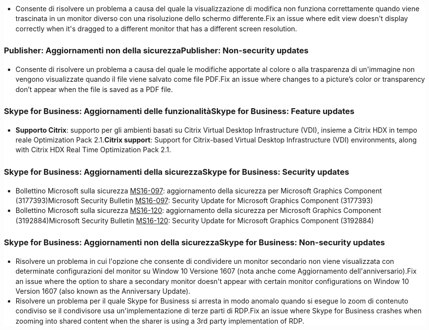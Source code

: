 -   <span data-ttu-id="a90e2-254">Consente di risolvere un problema a causa del quale la visualizzazione di modifica non funziona correttamente quando viene trascinata in un monitor diverso con una risoluzione dello schermo differente.</span><span class="sxs-lookup"><span data-stu-id="a90e2-254">Fix an issue where edit view doesn't display correctly when it's dragged to a different monitor that has a different screen resolution.</span></span>

### <a name="publisher-non-security-updates"></a><span data-ttu-id="a90e2-255">Publisher: Aggiornamenti non della sicurezza</span><span class="sxs-lookup"><span data-stu-id="a90e2-255">Publisher: Non-security updates</span></span>
-   <span data-ttu-id="a90e2-256">Consente di risolvere un problema a causa del quale le modifiche apportate al colore o alla trasparenza di un'immagine non vengono visualizzate quando il file viene salvato come file PDF.</span><span class="sxs-lookup"><span data-stu-id="a90e2-256">Fix an issue where changes to a picture’s color or transparency don’t appear when the file is saved as a PDF file.</span></span>

### <a name="skype-for-business-feature-updates"></a><span data-ttu-id="a90e2-257">Skype for Business: Aggiornamenti delle funzionalità</span><span class="sxs-lookup"><span data-stu-id="a90e2-257">Skype for Business: Feature updates</span></span>
-   <span data-ttu-id="a90e2-258">**Supporto Citrix**: supporto per gli ambienti basati su Citrix Virtual Desktop Infrastructure (VDI), insieme a Citrix HDX in tempo reale Optimization Pack 2.1.</span><span class="sxs-lookup"><span data-stu-id="a90e2-258">**Citrix support**: Support for Citrix-based Virtual Desktop Infrastructure (VDI) environments, along with Citrix HDX Real Time Optimization Pack 2.1.</span></span>

### <a name="skype-for-business-security-updates"></a><span data-ttu-id="a90e2-259">Skype for Business: Aggiornamenti della sicurezza</span><span class="sxs-lookup"><span data-stu-id="a90e2-259">Skype for Business: Security updates</span></span>
-   <span data-ttu-id="a90e2-260">Bollettino Microsoft sulla sicurezza [MS16-097](https://technet.microsoft.com/library/security/ms16-097): aggiornamento della sicurezza per Microsoft Graphics Component (3177393)</span><span class="sxs-lookup"><span data-stu-id="a90e2-260">Microsoft Security Bulletin [MS16-097](https://technet.microsoft.com/library/security/ms16-097): Security Update for Microsoft Graphics Component (3177393)</span></span>
-   <span data-ttu-id="a90e2-261">Bollettino Microsoft sulla sicurezza [MS16-120](https://technet.microsoft.com/library/security/ms16-120): aggiornamento della sicurezza per Microsoft Graphics Component (3192884)</span><span class="sxs-lookup"><span data-stu-id="a90e2-261">Microsoft Security Bulletin [MS16-120](https://technet.microsoft.com/library/security/ms16-120): Security Update for Microsoft Graphics Component (3192884)</span></span>

### <a name="skype-for-business-non-security-updates"></a><span data-ttu-id="a90e2-262">Skype for Business: Aggiornamenti non della sicurezza</span><span class="sxs-lookup"><span data-stu-id="a90e2-262">Skype for Business: Non-security updates</span></span>
-   <span data-ttu-id="a90e2-263">Risolvere un problema in cui l'opzione che consente di condividere un monitor secondario non viene visualizzata con determinate configurazioni del monitor su Window 10 Versione 1607 (nota anche come Aggiornamento dell'anniversario).</span><span class="sxs-lookup"><span data-stu-id="a90e2-263">Fix an issue where the option to share a secondary monitor doesn't appear with certain monitor configurations on Window 10 Version 1607 (also known as the Anniversary Update).</span></span>
-   <span data-ttu-id="a90e2-264">Risolvere un problema per il quale Skype for Business si arresta in modo anomalo quando si esegue lo zoom di contenuto condiviso se il condivisore usa un'implementazione di terze parti di RDP.</span><span class="sxs-lookup"><span data-stu-id="a90e2-264">Fix an issue where Skype for Business crashes when zooming into shared content when the sharer is using a 3rd party implementation of RDP.</span></span>